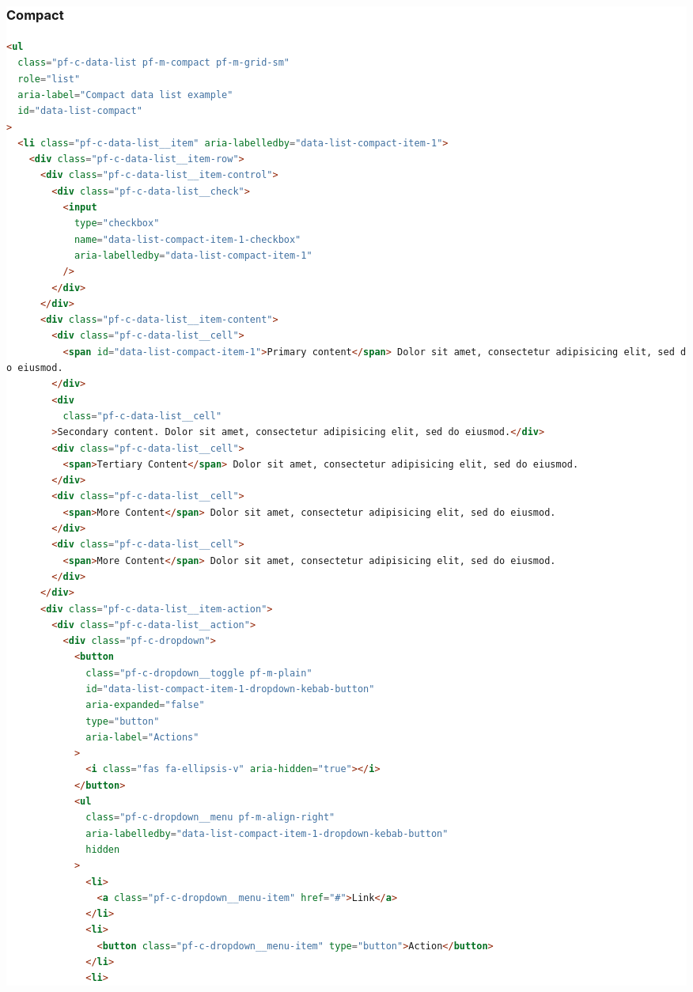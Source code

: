 ### Compact

```html
<ul
  class="pf-c-data-list pf-m-compact pf-m-grid-sm"
  role="list"
  aria-label="Compact data list example"
  id="data-list-compact"
>
  <li class="pf-c-data-list__item" aria-labelledby="data-list-compact-item-1">
    <div class="pf-c-data-list__item-row">
      <div class="pf-c-data-list__item-control">
        <div class="pf-c-data-list__check">
          <input
            type="checkbox"
            name="data-list-compact-item-1-checkbox"
            aria-labelledby="data-list-compact-item-1"
          />
        </div>
      </div>
      <div class="pf-c-data-list__item-content">
        <div class="pf-c-data-list__cell">
          <span id="data-list-compact-item-1">Primary content</span> Dolor sit amet, consectetur adipisicing elit, sed do eiusmod.
        </div>
        <div
          class="pf-c-data-list__cell"
        >Secondary content. Dolor sit amet, consectetur adipisicing elit, sed do eiusmod.</div>
        <div class="pf-c-data-list__cell">
          <span>Tertiary Content</span> Dolor sit amet, consectetur adipisicing elit, sed do eiusmod.
        </div>
        <div class="pf-c-data-list__cell">
          <span>More Content</span> Dolor sit amet, consectetur adipisicing elit, sed do eiusmod.
        </div>
        <div class="pf-c-data-list__cell">
          <span>More Content</span> Dolor sit amet, consectetur adipisicing elit, sed do eiusmod.
        </div>
      </div>
      <div class="pf-c-data-list__item-action">
        <div class="pf-c-data-list__action">
          <div class="pf-c-dropdown">
            <button
              class="pf-c-dropdown__toggle pf-m-plain"
              id="data-list-compact-item-1-dropdown-kebab-button"
              aria-expanded="false"
              type="button"
              aria-label="Actions"
            >
              <i class="fas fa-ellipsis-v" aria-hidden="true"></i>
            </button>
            <ul
              class="pf-c-dropdown__menu pf-m-align-right"
              aria-labelledby="data-list-compact-item-1-dropdown-kebab-button"
              hidden
            >
              <li>
                <a class="pf-c-dropdown__menu-item" href="#">Link</a>
              </li>
              <li>
                <button class="pf-c-dropdown__menu-item" type="button">Action</button>
              </li>
              <li>
```
